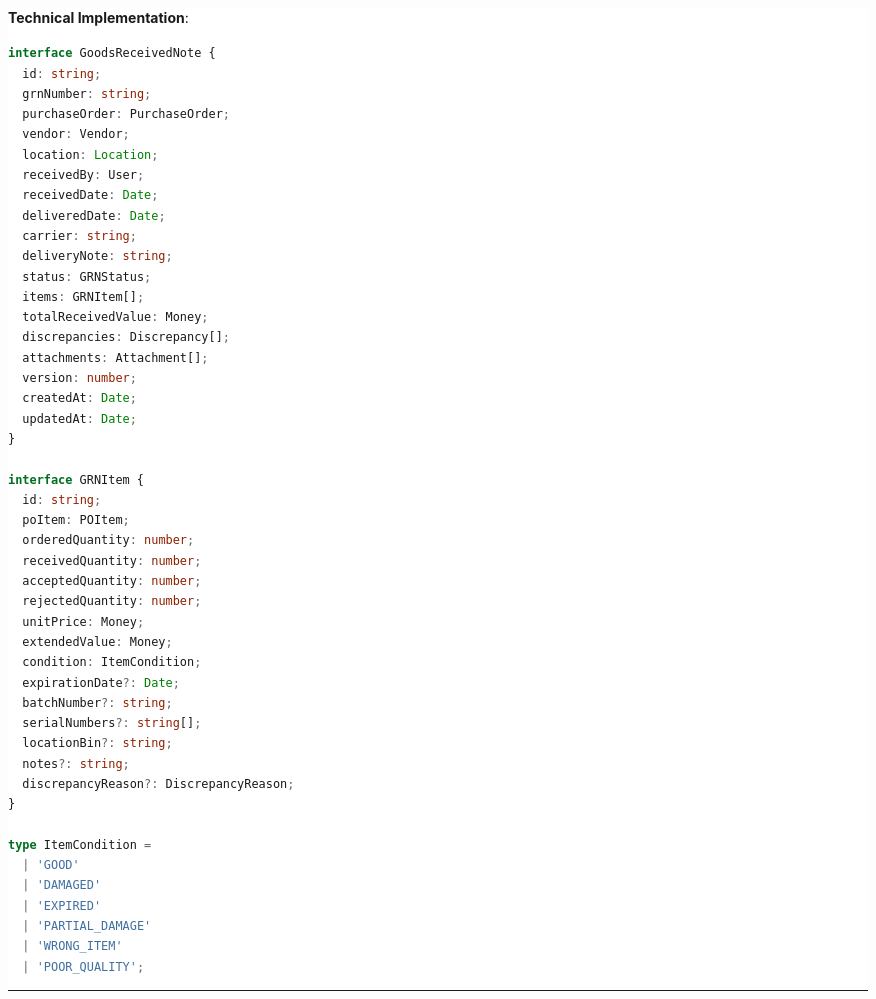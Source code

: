**Technical Implementation**:
```typescript
interface GoodsReceivedNote {
  id: string;
  grnNumber: string;
  purchaseOrder: PurchaseOrder;
  vendor: Vendor;
  location: Location;
  receivedBy: User;
  receivedDate: Date;
  deliveredDate: Date;
  carrier: string;
  deliveryNote: string;
  status: GRNStatus;
  items: GRNItem[];
  totalReceivedValue: Money;
  discrepancies: Discrepancy[];
  attachments: Attachment[];
  version: number;
  createdAt: Date;
  updatedAt: Date;
}

interface GRNItem {
  id: string;
  poItem: POItem;
  orderedQuantity: number;
  receivedQuantity: number;
  acceptedQuantity: number;
  rejectedQuantity: number;
  unitPrice: Money;
  extendedValue: Money;
  condition: ItemCondition;
  expirationDate?: Date;
  batchNumber?: string;
  serialNumbers?: string[];
  locationBin?: string;
  notes?: string;
  discrepancyReason?: DiscrepancyReason;
}

type ItemCondition = 
  | 'GOOD' 
  | 'DAMAGED' 
  | 'EXPIRED' 
  | 'PARTIAL_DAMAGE' 
  | 'WRONG_ITEM' 
  | 'POOR_QUALITY';
```

---
